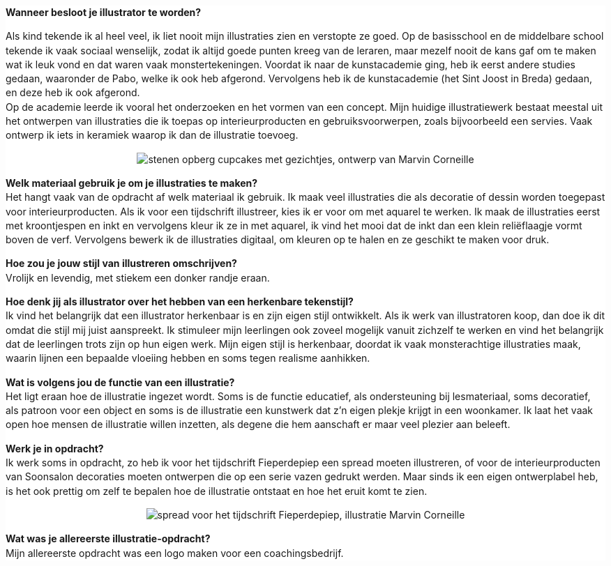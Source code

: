 **Wanneer besloot je illustrator te worden?**

  
Als kind tekende ik al heel veel, ik liet nooit mijn illustraties zien en verstopte ze goed. Op de basisschool en de middelbare school tekende ik vaak sociaal wenselijk, zodat ik altijd goede punten kreeg van de leraren, maar mezelf nooit de kans gaf om te maken wat ik leuk vond en dat waren vaak monstertekeningen. Voordat ik naar de kunstacademie ging, heb ik eerst andere studies gedaan, waaronder de Pabo, welke ik ook heb afgerond. Vervolgens heb ik de kunstacademie (het Sint Joost in Breda) gedaan, en deze heb ik ook afgerond.  
Op de academie leerde ik vooral het onderzoeken en het vormen van een concept. Mijn huidige illustratiewerk bestaat meestal uit het ontwerpen van illustraties die ik toepas op interieurproducten en gebruiksvoorwerpen, zoals bijvoorbeeld een servies. Vaak ontwerp ik iets in keramiek waarop ik dan de illustratie toevoeg.

<p style="text-align: center;">
  <img class="aligncenter size-full wp-image-5420" title="stenen opberg cupcakes met gezichtjes, ontwerp van Marvin Corneille" src="http://www.schildertuin.nl/wordpress/wp-content/uploads/2014/01/cupcake.jpg" alt="stenen opberg cupcakes met gezichtjes, ontwerp van Marvin Corneille" width="400" height="410" />
</p>

**Welk materiaal gebruik je om je illustraties te maken?**  
Het hangt vaak van de opdracht af welk materiaal ik gebruik. Ik maak veel illustraties die als decoratie of dessin worden toegepast voor interieurproducten. Als ik voor een tijdschrift illustreer, kies ik er voor om met aquarel te werken. Ik maak de illustraties eerst met kroontjespen en inkt en vervolgens kleur ik ze in met aquarel, ik vind het mooi dat de inkt dan een klein reliëflaagje vormt boven de verf. Vervolgens bewerk ik de illustraties digitaal, om kleuren op te halen en ze geschikt te maken voor druk.

**Hoe zou je jouw stijl van illustreren omschrijven?**  
Vrolijk en levendig, met stiekem een donker randje eraan.

**Hoe denk jij als illustrator over het hebben van een herkenbare tekenstijl?**  
Ik vind het belangrijk dat een illustrator herkenbaar is en zijn eigen stijl ontwikkelt. Als ik werk van illustratoren koop, dan doe ik dit omdat die stijl mij juist aanspreekt. Ik stimuleer mijn leerlingen ook zoveel mogelijk vanuit zichzelf te werken en vind het belangrijk dat de leerlingen trots zijn op hun eigen werk. Mijn eigen stijl is herkenbaar, doordat ik vaak monsterachtige illustraties maak, waarin lijnen een bepaalde vloeiing hebben en soms tegen realisme aanhikken.

**Wat is volgens jou de functie van een illustratie?**  
Het ligt eraan hoe de illustratie ingezet wordt. Soms is de functie educatief, als ondersteuning bij lesmateriaal, soms decoratief, als patroon voor een object en soms is de illustratie een kunstwerk dat z’n eigen plekje krijgt in een woonkamer. Ik laat het vaak open hoe mensen de illustratie willen inzetten, als degene die hem aanschaft er maar veel plezier aan beleeft.

**Werk je in opdracht?**  
Ik werk soms in opdracht, zo heb ik voor het tijdschrift Fieperdepiep een spread moeten illustreren, of voor de interieurproducten van Soonsalon decoraties moeten ontwerpen die op een serie vazen gedrukt werden. Maar sinds ik een eigen ontwerplabel heb, is het ook prettig om zelf te bepalen hoe de illustratie ontstaat en hoe het eruit komt te zien.

<p style="text-align: center;">
  <img class="aligncenter size-full wp-image-5414" title="spread voor het tijdschrift Fieperdepiep, illustratie Marvin Corneille" src="http://www.schildertuin.nl/wordpress/wp-content/uploads/2014/01/fieperdepiep.jpg" alt="spread voor het tijdschrift Fieperdepiep, illustratie Marvin Corneille" width="550" height="373" />
</p>

**Wat was je allereerste illustratie-opdracht?**  
Mijn allereerste opdracht was een logo maken voor een coachingsbedrijf.
